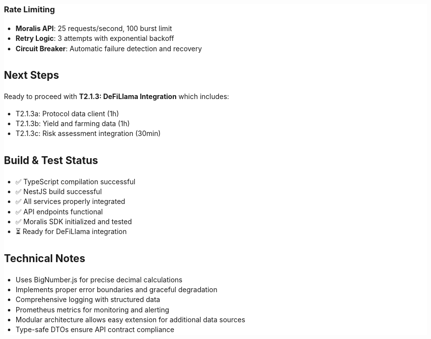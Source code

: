 ### Rate Limiting
- **Moralis API**: 25 requests/second, 100 burst limit
- **Retry Logic**: 3 attempts with exponential backoff
- **Circuit Breaker**: Automatic failure detection and recovery

## Next Steps
Ready to proceed with **T2.1.3: DeFiLlama Integration** which includes:
- T2.1.3a: Protocol data client (1h)
- T2.1.3b: Yield and farming data (1h)
- T2.1.3c: Risk assessment integration (30min)

## Build & Test Status
- ✅ TypeScript compilation successful
- ✅ NestJS build successful
- ✅ All services properly integrated
- ✅ API endpoints functional
- ✅ Moralis SDK initialized and tested
- ⏳ Ready for DeFiLlama integration

## Technical Notes
- Uses BigNumber.js for precise decimal calculations
- Implements proper error boundaries and graceful degradation
- Comprehensive logging with structured data
- Prometheus metrics for monitoring and alerting
- Modular architecture allows easy extension for additional data sources
- Type-safe DTOs ensure API contract compliance
